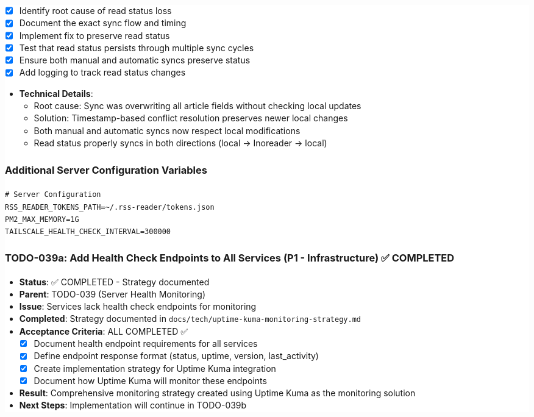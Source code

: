   - [x] Identify root cause of read status loss
  - [x] Document the exact sync flow and timing
  - [x] Implement fix to preserve read status
  - [x] Test that read status persists through multiple sync cycles
  - [x] Ensure both manual and automatic syncs preserve status
  - [x] Add logging to track read status changes
- **Technical Details**:
  - Root cause: Sync was overwriting all article fields without checking local updates
  - Solution: Timestamp-based conflict resolution preserves newer local changes
  - Both manual and automatic syncs now respect local modifications
  - Read status properly syncs in both directions (local → Inoreader → local)

### Additional Server Configuration Variables

```env
# Server Configuration
RSS_READER_TOKENS_PATH=~/.rss-reader/tokens.json
PM2_MAX_MEMORY=1G
TAILSCALE_HEALTH_CHECK_INTERVAL=300000
```

### TODO-039a: Add Health Check Endpoints to All Services (P1 - Infrastructure) ✅ COMPLETED

- **Status**: ✅ COMPLETED - Strategy documented
- **Parent**: TODO-039 (Server Health Monitoring)
- **Issue**: Services lack health check endpoints for monitoring
- **Completed**: Strategy documented in `docs/tech/uptime-kuma-monitoring-strategy.md`
- **Acceptance Criteria**: ALL COMPLETED ✅
  - [x] Document health endpoint requirements for all services
  - [x] Define endpoint response format (status, uptime, version, last_activity)
  - [x] Create implementation strategy for Uptime Kuma integration
  - [x] Document how Uptime Kuma will monitor these endpoints
- **Result**: Comprehensive monitoring strategy created using Uptime Kuma as the monitoring solution
- **Next Steps**: Implementation will continue in TODO-039b

